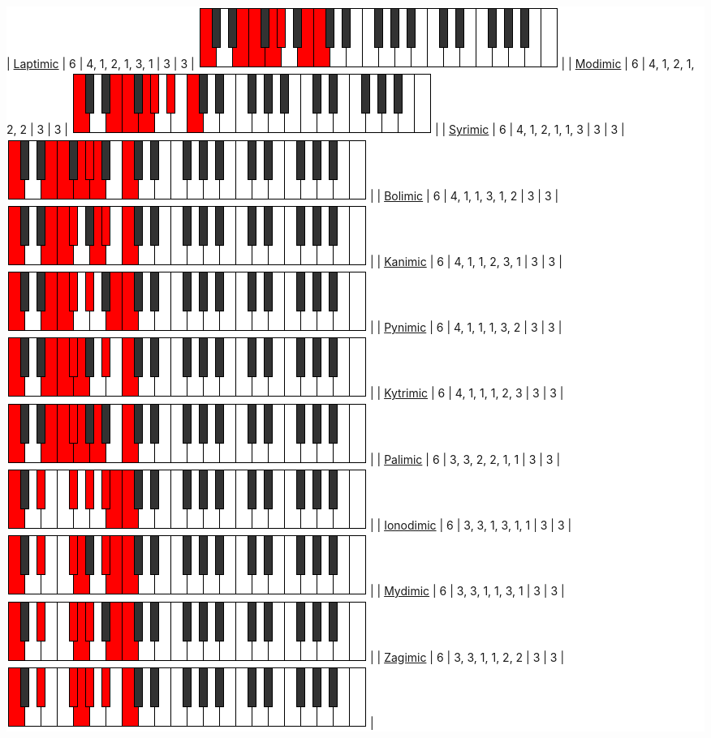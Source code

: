 | [Laptimic](ScaleLaptimic.md) | 6 | 4, 1, 2, 1, 3, 1 | 3 | 3 | ![Laptimic](ModeCNaturalLaptimic.png) | 
| [Modimic](ScaleModimic.md) | 6 | 4, 1, 2, 1, 2, 2 | 3 | 3 | ![Modimic](ModeCNaturalModimic.png) | 
| [Syrimic](ScaleSyrimic.md) | 6 | 4, 1, 2, 1, 1, 3 | 3 | 3 | ![Syrimic](ModeCNaturalSyrimic.png) | 
| [Bolimic](ScaleBolimic.md) | 6 | 4, 1, 1, 3, 1, 2 | 3 | 3 | ![Bolimic](ModeCNaturalBolimic.png) | 
| [Kanimic](ScaleKanimic.md) | 6 | 4, 1, 1, 2, 3, 1 | 3 | 3 | ![Kanimic](ModeCNaturalKanimic.png) | 
| [Pynimic](ScalePynimic.md) | 6 | 4, 1, 1, 1, 3, 2 | 3 | 3 | ![Pynimic](ModeCNaturalPynimic.png) | 
| [Kytrimic](ScaleKytrimic.md) | 6 | 4, 1, 1, 1, 2, 3 | 3 | 3 | ![Kytrimic](ModeCNaturalKytrimic.png) | 
| [Palimic](ScalePalimic.md) | 6 | 3, 3, 2, 2, 1, 1 | 3 | 3 | ![Palimic](ModeCNaturalPalimic.png) | 
| [Ionodimic](ScaleIonodimic.md) | 6 | 3, 3, 1, 3, 1, 1 | 3 | 3 | ![Ionodimic](ModeCNaturalIonodimic.png) | 
| [Mydimic](ScaleMydimic.md) | 6 | 3, 3, 1, 1, 3, 1 | 3 | 3 | ![Mydimic](ModeCNaturalMydimic.png) | 
| [Zagimic](ScaleZagimic.md) | 6 | 3, 3, 1, 1, 2, 2 | 3 | 3 | ![Zagimic](ModeCNaturalZagimic.png) | 